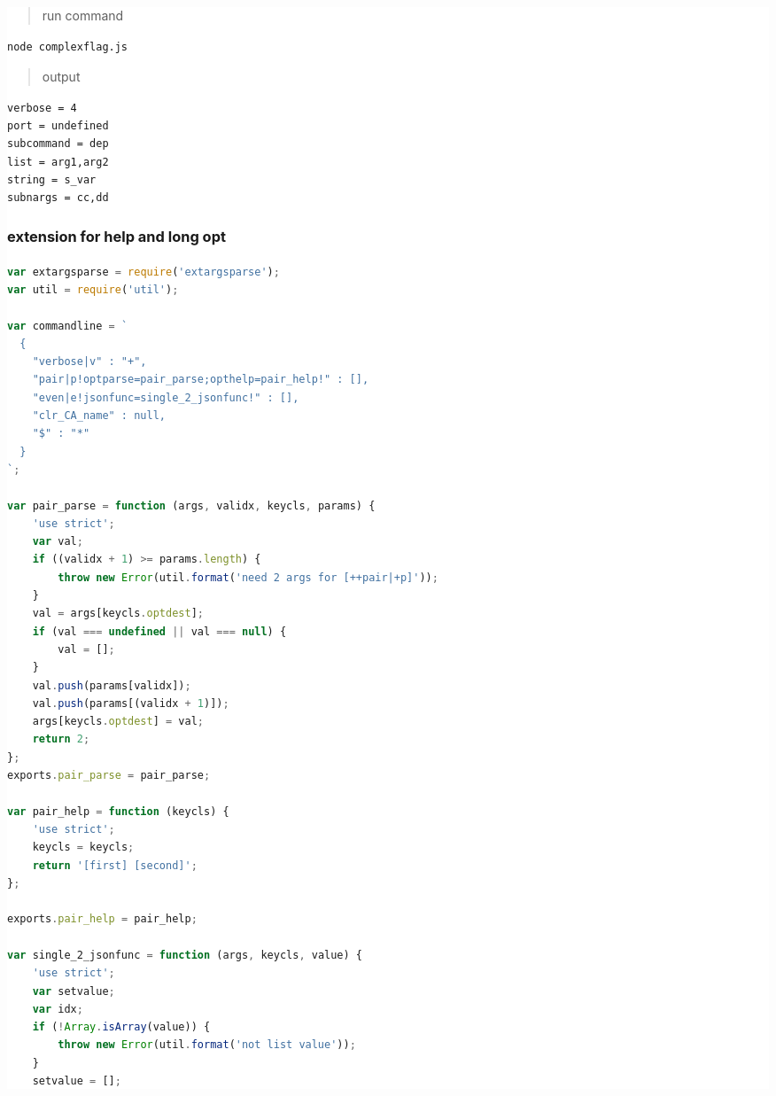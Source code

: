 ```js
```

> run command
```shell
node complexflag.js
```

> output
```shell
verbose = 4
port = undefined
subcommand = dep
list = arg1,arg2
string = s_var
subnargs = cc,dd
```

### extension for help and long opt
```js
var extargsparse = require('extargsparse');
var util = require('util');

var commandline = `
  {
    "verbose|v" : "+",
    "pair|p!optparse=pair_parse;opthelp=pair_help!" : [],
    "even|e!jsonfunc=single_2_jsonfunc!" : [],
    "clr_CA_name" : null,
    "$" : "*"
  }
`;

var pair_parse = function (args, validx, keycls, params) {
    'use strict';
    var val;
    if ((validx + 1) >= params.length) {
        throw new Error(util.format('need 2 args for [++pair|+p]'));
    }
    val = args[keycls.optdest];
    if (val === undefined || val === null) {
        val = [];
    }
    val.push(params[validx]);
    val.push(params[(validx + 1)]);
    args[keycls.optdest] = val;
    return 2;
};
exports.pair_parse = pair_parse;

var pair_help = function (keycls) {
    'use strict';
    keycls = keycls;
    return '[first] [second]';
};

exports.pair_help = pair_help;

var single_2_jsonfunc = function (args, keycls, value) {
    'use strict';
    var setvalue;
    var idx;
    if (!Array.isArray(value)) {
        throw new Error(util.format('not list value'));
    }
    setvalue = [];
```